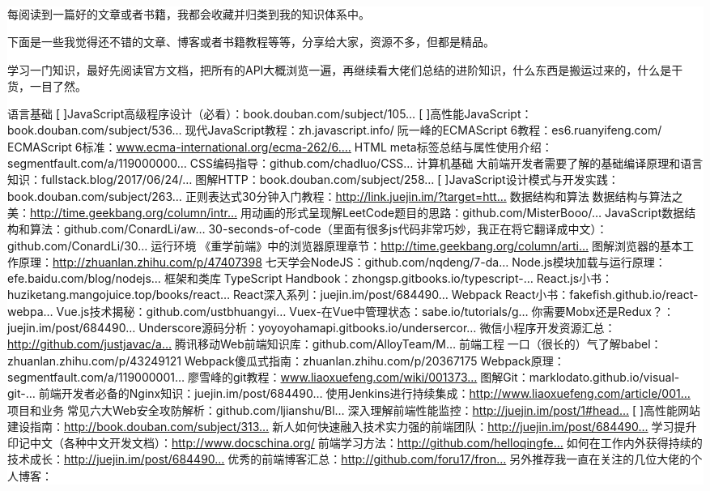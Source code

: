 每阅读到一篇好的文章或者书籍，我都会收藏并归类到我的知识体系中。

下面是一些我觉得还不错的文章、博客或者书籍教程等等，分享给大家，资源不多，但都是精品。

学习一门知识，最好先阅读官方文档，把所有的API大概浏览一遍，再继续看大佬们总结的进阶知识，什么东西是搬运过来的，什么是干货，一目了然。

语言基础
[ ]JavaScript高级程序设计（必看）：book.douban.com/subject/105…
[ ]高性能JavaScript：book.douban.com/subject/536…
现代JavaScript教程：zh.javascript.info/
阮一峰的ECMAScript 6教程：es6.ruanyifeng.com/
ECMAScript 6标准：www.ecma-international.org/ecma-262/6.…
HTML meta标签总结与属性使用介绍：segmentfault.com/a/119000000…
CSS编码指导：github.com/chadluo/CSS…
计算机基础
大前端开发者需要了解的基础编译原理和语言知识：fullstack.blog/2017/06/24/…
图解HTTP：book.douban.com/subject/258…
[ ]JavaScript设计模式与开发实践：book.douban.com/subject/263…
正则表达式30分钟入门教程：http://link.juejin.im/?target=htt…
数据结构和算法
数据结构与算法之美：http://time.geekbang.org/column/intr…
用动画的形式呈现解LeetCode题目的思路：github.com/MisterBooo/…
JavaScript数据结构和算法：github.com/ConardLi/aw…
30-seconds-of-code（里面有很多js代码非常巧妙，我正在将它翻译成中文）：github.com/ConardLi/30…
运行环境
《重学前端》中的浏览器原理章节：http://time.geekbang.org/column/arti…
图解浏览器的基本工作原理：http://zhuanlan.zhihu.com/p/47407398
七天学会NodeJS：github.com/nqdeng/7-da…
Node.js模块加载与运行原理：efe.baidu.com/blog/nodejs…
框架和类库
TypeScript Handbook：zhongsp.gitbooks.io/typescript-…
React.js小书：huziketang.mangojuice.top/books/react…
React深入系列：juejin.im/post/684490…
Webpack React小书：fakefish.github.io/react-webpa…
Vue.js技术揭秘：github.com/ustbhuangyi…
Vuex-在Vue中管理状态：sabe.io/tutorials/g…
你需要Mobx还是Redux？：juejin.im/post/684490…
Underscore源码分析：yoyoyohamapi.gitbooks.io/undersercor…
微信小程序开发资源汇总：http://github.com/justjavac/a…
腾讯移动Web前端知识库：github.com/AlloyTeam/M…
前端工程
一口（很长的）气了解babel：zhuanlan.zhihu.com/p/43249121
Webpack傻瓜式指南：zhuanlan.zhihu.com/p/20367175
Webpack原理：segmentfault.com/a/119000001…
廖雪峰的git教程：www.liaoxuefeng.com/wiki/001373…
图解Git：marklodato.github.io/visual-git-…
前端开发者必备的Nginx知识：juejin.im/post/684490…
使用Jenkins进行持续集成：http://www.liaoxuefeng.com/article/001…
项目和业务
常见六大Web安全攻防解析：github.com/ljianshu/Bl…
深入理解前端性能监控：http://juejin.im/post/1#head…
[ ]高性能网站建设指南：http://book.douban.com/subject/313…
新人如何快速融入技术实力强的前端团队：http://juejin.im/post/684490…
学习提升
印记中文（各种中文开发文档）：http://www.docschina.org/
前端学习方法：http://github.com/helloqingfe…
如何在工作内外获得持续的技术成长：http://juejin.im/post/684490…
优秀的前端博客汇总：http://github.com/foru17/fron…
另外推荐我一直在关注的几位大佬的个人博客：
